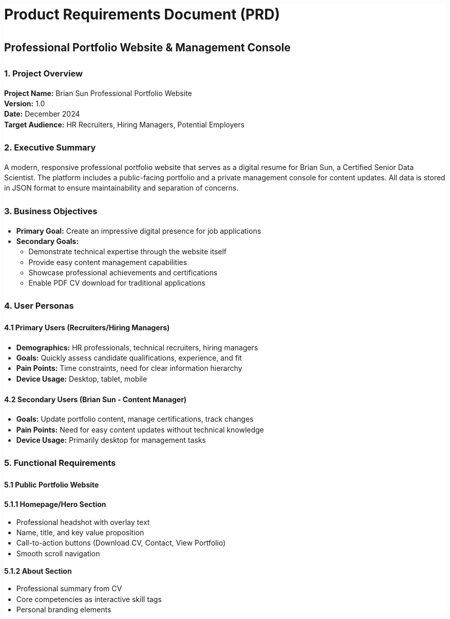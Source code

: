 # Product Requirements Document (PRD)
## Professional Portfolio Website & Management Console

### 1. Project Overview

**Project Name:** Brian Sun Professional Portfolio Website  
**Version:** 1.0  
**Date:** December 2024  
**Target Audience:** HR Recruiters, Hiring Managers, Potential Employers  

### 2. Executive Summary

A modern, responsive professional portfolio website that serves as a digital resume for Brian Sun, a Certified Senior Data Scientist. The platform includes a public-facing portfolio and a private management console for content updates. All data is stored in JSON format to ensure maintainability and separation of concerns.

### 3. Business Objectives

- **Primary Goal:** Create an impressive digital presence for job applications
- **Secondary Goals:** 
  - Demonstrate technical expertise through the website itself
  - Provide easy content management capabilities
  - Showcase professional achievements and certifications
  - Enable PDF CV download for traditional applications

### 4. User Personas

#### 4.1 Primary Users (Recruiters/Hiring Managers)
- **Demographics:** HR professionals, technical recruiters, hiring managers
- **Goals:** Quickly assess candidate qualifications, experience, and fit
- **Pain Points:** Time constraints, need for clear information hierarchy
- **Device Usage:** Desktop, tablet, mobile

#### 4.2 Secondary Users (Brian Sun - Content Manager)
- **Goals:** Update portfolio content, manage certifications, track changes
- **Pain Points:** Need for easy content updates without technical knowledge
- **Device Usage:** Primarily desktop for management tasks

### 5. Functional Requirements

#### 5.1 Public Portfolio Website

**5.1.1 Homepage/Hero Section**
- Professional headshot with overlay text
- Name, title, and key value proposition
- Call-to-action buttons (Download CV, Contact, View Portfolio)
- Smooth scroll navigation

**5.1.2 About Section**
- Professional summary from CV
- Core competencies as interactive skill tags
- Personal branding elements
